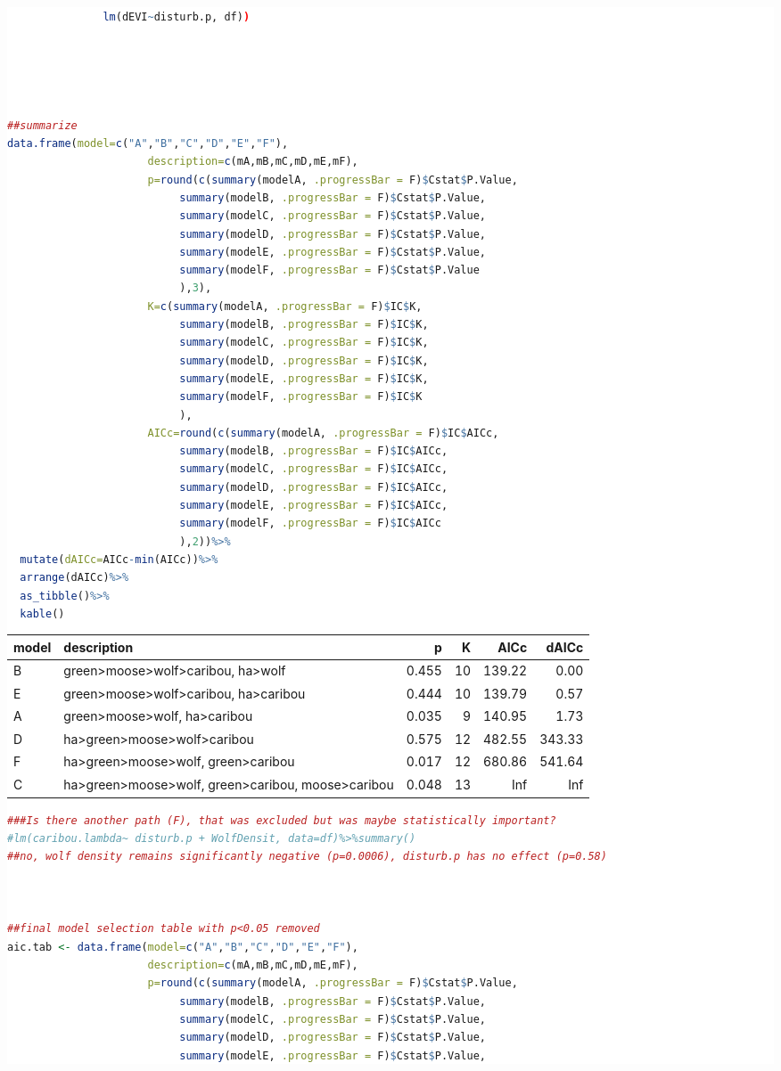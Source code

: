 ``` r
               lm(dEVI~disturb.p, df))





##summarize
data.frame(model=c("A","B","C","D","E","F"),
                      description=c(mA,mB,mC,mD,mE,mF),
                      p=round(c(summary(modelA, .progressBar = F)$Cstat$P.Value,
                           summary(modelB, .progressBar = F)$Cstat$P.Value,
                           summary(modelC, .progressBar = F)$Cstat$P.Value,
                           summary(modelD, .progressBar = F)$Cstat$P.Value,
                           summary(modelE, .progressBar = F)$Cstat$P.Value,
                           summary(modelF, .progressBar = F)$Cstat$P.Value
                           ),3),
                      K=c(summary(modelA, .progressBar = F)$IC$K,
                           summary(modelB, .progressBar = F)$IC$K,
                           summary(modelC, .progressBar = F)$IC$K,
                           summary(modelD, .progressBar = F)$IC$K,
                           summary(modelE, .progressBar = F)$IC$K,
                           summary(modelF, .progressBar = F)$IC$K
                           ),
                      AICc=round(c(summary(modelA, .progressBar = F)$IC$AICc,
                           summary(modelB, .progressBar = F)$IC$AICc,
                           summary(modelC, .progressBar = F)$IC$AICc,
                           summary(modelD, .progressBar = F)$IC$AICc,
                           summary(modelE, .progressBar = F)$IC$AICc,
                           summary(modelF, .progressBar = F)$IC$AICc
                           ),2))%>%
  mutate(dAICc=AICc-min(AICc))%>%
  arrange(dAICc)%>%
  as_tibble()%>%
  kable()
```

| model | description                                            |     p |  K |   AICc |  dAICc |
| :---- | :----------------------------------------------------- | ----: | -: | -----: | -----: |
| B     | green\>moose\>wolf\>caribou, ha\>wolf                  | 0.455 | 10 | 139.22 |   0.00 |
| E     | green\>moose\>wolf\>caribou, ha\>caribou               | 0.444 | 10 | 139.79 |   0.57 |
| A     | green\>moose\>wolf, ha\>caribou                        | 0.035 |  9 | 140.95 |   1.73 |
| D     | ha\>green\>moose\>wolf\>caribou                        | 0.575 | 12 | 482.55 | 343.33 |
| F     | ha\>green\>moose\>wolf, green\>caribou                 | 0.017 | 12 | 680.86 | 541.64 |
| C     | ha\>green\>moose\>wolf, green\>caribou, moose\>caribou | 0.048 | 13 |    Inf |    Inf |

``` r
###Is there another path (F), that was excluded but was maybe statistically important?
#lm(caribou.lambda~ disturb.p + WolfDensit, data=df)%>%summary() 
##no, wolf density remains significantly negative (p=0.0006), disturb.p has no effect (p=0.58)



##final model selection table with p<0.05 removed
aic.tab <- data.frame(model=c("A","B","C","D","E","F"),
                      description=c(mA,mB,mC,mD,mE,mF),
                      p=round(c(summary(modelA, .progressBar = F)$Cstat$P.Value,
                           summary(modelB, .progressBar = F)$Cstat$P.Value,
                           summary(modelC, .progressBar = F)$Cstat$P.Value,
                           summary(modelD, .progressBar = F)$Cstat$P.Value,
                           summary(modelE, .progressBar = F)$Cstat$P.Value,
```